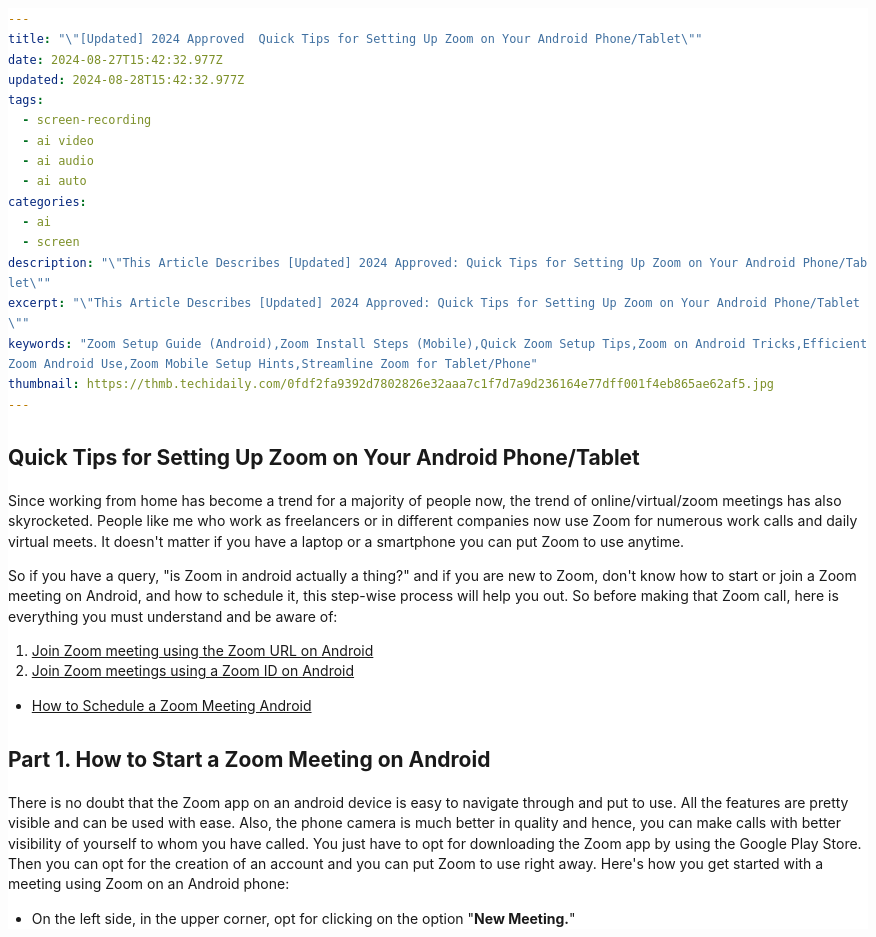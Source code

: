 ```yaml
---
title: "\"[Updated] 2024 Approved  Quick Tips for Setting Up Zoom on Your Android Phone/Tablet\""
date: 2024-08-27T15:42:32.977Z
updated: 2024-08-28T15:42:32.977Z
tags: 
  - screen-recording
  - ai video
  - ai audio
  - ai auto
categories: 
  - ai
  - screen
description: "\"This Article Describes [Updated] 2024 Approved: Quick Tips for Setting Up Zoom on Your Android Phone/Tablet\""
excerpt: "\"This Article Describes [Updated] 2024 Approved: Quick Tips for Setting Up Zoom on Your Android Phone/Tablet\""
keywords: "Zoom Setup Guide (Android),Zoom Install Steps (Mobile),Quick Zoom Setup Tips,Zoom on Android Tricks,Efficient Zoom Android Use,Zoom Mobile Setup Hints,Streamline Zoom for Tablet/Phone"
thumbnail: https://thmb.techidaily.com/0fdf2fa9392d7802826e32aaa7c1f7d7a9d236164e77dff001f4eb865ae62af5.jpg
---
```


## Quick Tips for Setting Up Zoom on Your Android Phone/Tablet

Since working from home has become a trend for a majority of people now, the trend of online/virtual/zoom meetings has also skyrocketed. People like me who work as freelancers or in different companies now use Zoom for numerous work calls and daily virtual meets. It doesn't matter if you have a laptop or a smartphone you can put Zoom to use anytime.

So if you have a query, "is Zoom in android actually a thing?" and if you are new to Zoom, don't know how to start or join a Zoom meeting on Android, and how to schedule it, this step-wise process will help you out. So before making that Zoom call, here is everything you must understand and be aware of:

1. [Join Zoom meeting using the Zoom URL on Android](#part2-1)
2. [Join Zoom meetings using a Zoom ID on Android](#part2-2)

* [How to Schedule a Zoom Meeting Android](#part3)

## Part 1\. How to Start a Zoom Meeting on Android

There is no doubt that the Zoom app on an android device is easy to navigate through and put to use. All the features are pretty visible and can be used with ease. Also, the phone camera is much better in quality and hence, you can make calls with better visibility of yourself to whom you have called. You just have to opt for downloading the Zoom app by using the Google Play Store. Then you can opt for the creation of an account and you can put Zoom to use right away. Here's how you get started with a meeting using Zoom on an Android phone:

* On the left side, in the upper corner, opt for clicking on the option "**New Meeting.**"
